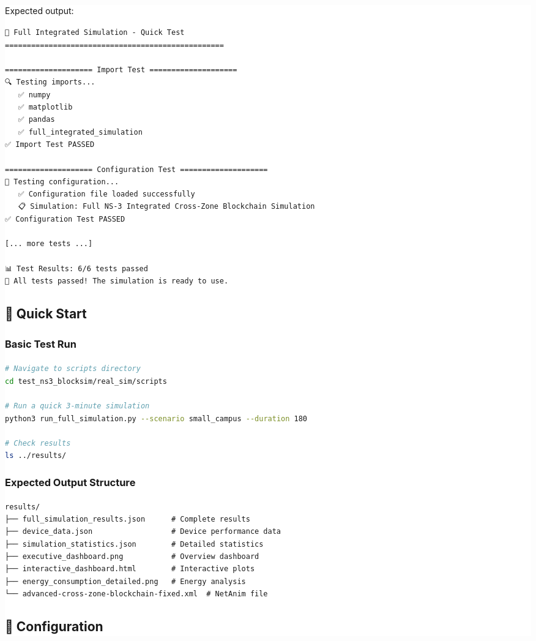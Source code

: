Expected output:
```
🚀 Full Integrated Simulation - Quick Test
==================================================

==================== Import Test ====================
🔍 Testing imports...
   ✅ numpy
   ✅ matplotlib
   ✅ pandas
   ✅ full_integrated_simulation
✅ Import Test PASSED

==================== Configuration Test ====================
🔧 Testing configuration...
   ✅ Configuration file loaded successfully
   📋 Simulation: Full NS-3 Integrated Cross-Zone Blockchain Simulation
✅ Configuration Test PASSED

[... more tests ...]

📊 Test Results: 6/6 tests passed
🎉 All tests passed! The simulation is ready to use.
```

## 🚀 Quick Start

### Basic Test Run
```bash
# Navigate to scripts directory
cd test_ns3_blocksim/real_sim/scripts

# Run a quick 3-minute simulation
python3 run_full_simulation.py --scenario small_campus --duration 180

# Check results
ls ../results/
```

### Expected Output Structure
```
results/
├── full_simulation_results.json      # Complete results
├── device_data.json                  # Device performance data
├── simulation_statistics.json        # Detailed statistics
├── executive_dashboard.png           # Overview dashboard
├── interactive_dashboard.html        # Interactive plots
├── energy_consumption_detailed.png   # Energy analysis
└── advanced-cross-zone-blockchain-fixed.xml  # NetAnim file
```

## 🔧 Configuration
